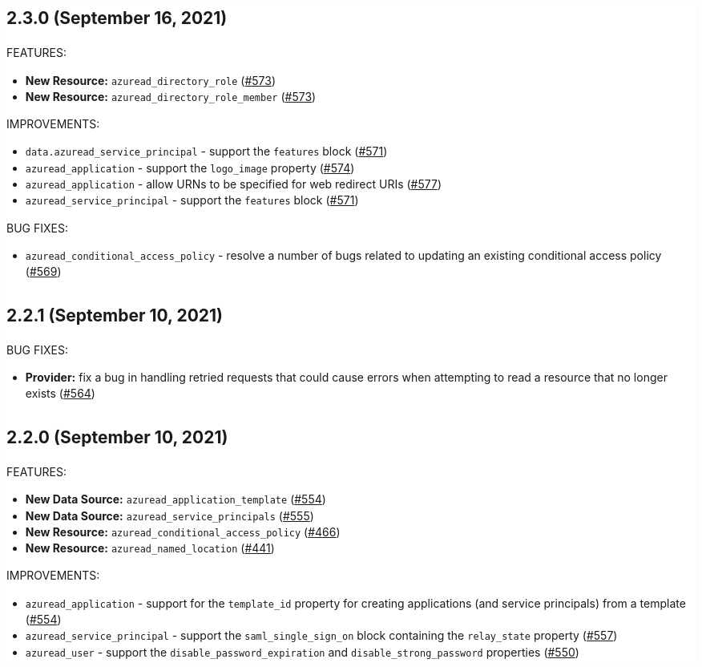 ## 2.3.0 (September 16, 2021)

FEATURES:

* **New Resource:** `azuread_directory_role` ([#573](https://github.com/terraform-providers/terraform-provider-azuread/issues/573))
* **New Resource:** `azuread_directory_role_member` ([#573](https://github.com/terraform-providers/terraform-provider-azuread/issues/573))

IMPROVEMENTS:

* `data.azuread_service_principal` - support the `features` block ([#571](https://github.com/terraform-providers/terraform-provider-azuread/issues/571))
* `azuread_application` - support the `logo_image` property ([#574](https://github.com/terraform-providers/terraform-provider-azuread/issues/574))
* `azuread_application` - allow URNs to be specified for web redirect URIs ([#577](https://github.com/terraform-providers/terraform-provider-azuread/issues/577))
* `azuread_service_principal` - support the `features` block ([#571](https://github.com/terraform-providers/terraform-provider-azuread/issues/571))

BUG FIXES:

* `azuread_conditional_access_policy` - resolve a number of bugs related to updating an existing conditional access policy ([#569](https://github.com/terraform-providers/terraform-provider-azuread/issues/569))

## 2.2.1 (September 10, 2021)

BUG FIXES:

* **Provider:** fix a bug in handling retried requests that could cause errors when attempting to read a resource that no longer exists ([#564](https://github.com/terraform-providers/terraform-provider-azuread/issues/564))

## 2.2.0 (September 10, 2021)

FEATURES:

* **New Data Source:** `azuread_application_template` ([#554](https://github.com/terraform-providers/terraform-provider-azuread/issues/554))
* **New Data Source:** `azuread_service_principals` ([#555](https://github.com/terraform-providers/terraform-provider-azuread/issues/555))
* **New Resource:** `azuread_conditional_access_policy` ([#466](https://github.com/terraform-providers/terraform-provider-azuread/issues/466))
* **New Resource:** `azuread_named_location` ([#441](https://github.com/terraform-providers/terraform-provider-azuread/issues/441))

IMPROVEMENTS:

* `azuread_application` - support for the `template_id` property for creating applications (and service principals) from a template ([#554](https://github.com/terraform-providers/terraform-provider-azuread/issues/554))
* `azuread_service_principal` - support the `saml_single_sign_on` block containing the `relay_state` property ([#557](https://github.com/terraform-providers/terraform-provider-azuread/issues/557))
* `azuread_user` - support the `disable_password_expiration` and `disable_strong_password` properties ([#550](https://github.com/terraform-providers/terraform-provider-azuread/issues/550))
